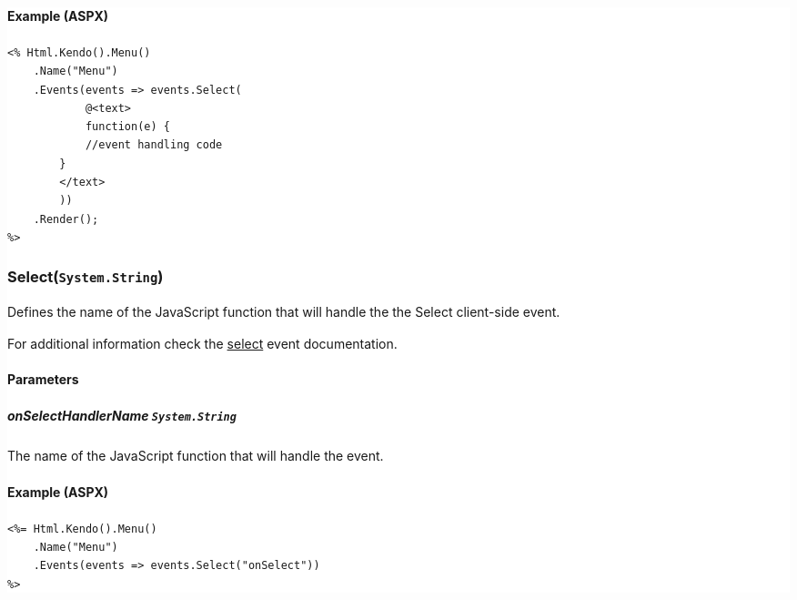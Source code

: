 


#### Example (ASPX)
    <% Html.Kendo().Menu()
        .Name("Menu")
        .Events(events => events.Select(
                @<text>
                function(e) {
                //event handling code
            }
            </text>
            ))
        .Render();
    %>


### Select(`System.String`)
Defines the name of the JavaScript function that will handle the the Select client-side event.

For additional information check the [select](/api/web/menu#events-select) event documentation.


#### Parameters

##### onSelectHandlerName `System.String`
The name of the JavaScript function that will handle the event.




#### Example (ASPX)
    <%= Html.Kendo().Menu()
        .Name("Menu")
        .Events(events => events.Select("onSelect"))
    %>



